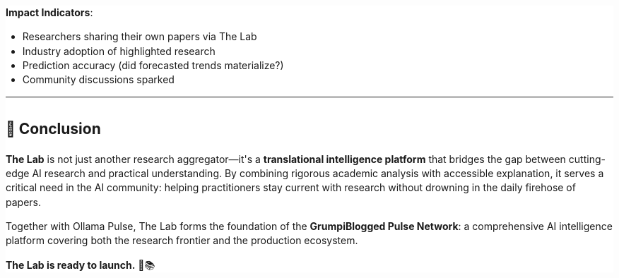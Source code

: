 **Impact Indicators**:
- Researchers sharing their own papers via The Lab
- Industry adoption of highlighted research
- Prediction accuracy (did forecasted trends materialize?)
- Community discussions sparked

---

## 🎉 Conclusion

**The Lab** is not just another research aggregator—it's a **translational intelligence platform** that bridges the gap between cutting-edge AI research and practical understanding. By combining rigorous academic analysis with accessible explanation, it serves a critical need in the AI community: helping practitioners stay current with research without drowning in the daily firehose of papers.

Together with Ollama Pulse, The Lab forms the foundation of the **GrumpiBlogged Pulse Network**: a comprehensive AI intelligence platform covering both the research frontier and the production ecosystem.

**The Lab is ready to launch.** 🔬📚

